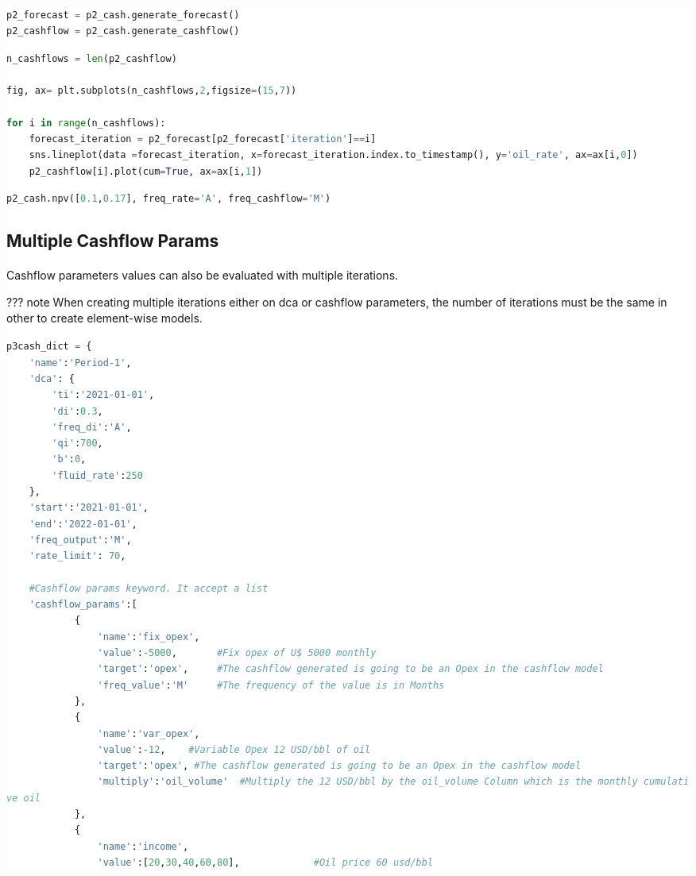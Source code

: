 ```python
p2_forecast = p2_cash.generate_forecast()
p2_cashflow = p2_cash.generate_cashflow()


```

```python
n_cashflows = len(p2_cashflow)

fig, ax= plt.subplots(n_cashflows,2,figsize=(15,7))

for i in range(n_cashflows):
    forecast_iteration = p2_forecast[p2_forecast['iteration']==i] 
    sns.lineplot(data =forecast_iteration, x=forecast_iteration.index.to_timestamp(), y='oil_rate', ax=ax[i,0])
    p2_cashflow[i].plot(cum=True, ax=ax[i,1])
```

```python
p2_cash.npv([0.1,0.17], freq_rate='A', freq_cashflow='M')
```

## Multiple Cashflow Params

Cashflow parameters values can also be evaluated with multiple iterations. 

??? note
    When creating multiple iterations either on dca or cashflow parameters, the number of iterations must be the same in other to create element-wise models. 

```python
p3cash_dict = {
    'name':'Period-1',
    'dca': {
        'ti':'2021-01-01',
        'di':0.3,
        'freq_di':'A',
        'qi':700,
        'b':0,
        'fluid_rate':250
    },
    'start':'2021-01-01',
    'end':'2022-01-01',
    'freq_output':'M',
    'rate_limit': 70,

    #Cashflow params keyword. It accept a list
    'cashflow_params':[
            {
                'name':'fix_opex',
                'value':-5000,       #Fix opex of U$ 5000 monthly
                'target':'opex',     #The cashflow generated is going to be an Opex in the cashflow model
                'freq_value':'M'     #The frequency of the value is in Months
            },
            {
                'name':'var_opex',
                'value':-12,    #Variable Opex 12 USD/bbl of oil
                'target':'opex', #The cashflow generated is going to be an Opex in the cashflow model
                'multiply':'oil_volume'  #Multiply the 12 USD/bbl by the oil_volume Column which is the monthly cumulative oil
            },
            {
                'name':'income',
                'value':[20,30,40,60,80],             #Oil price 60 usd/bbl
```